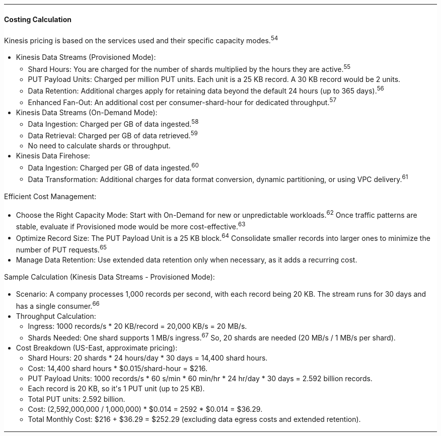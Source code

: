 ***

#### Costing Calculation

Kinesis pricing is based on the services used and their specific capacity modes.<sup>54</sup>

* Kinesis Data Streams (Provisioned Mode):
  * Shard Hours: You are charged for the number of shards multiplied by the hours they are active.<sup>55</sup>
  * PUT Payload Units: Charged per million PUT units. Each unit is a 25 KB record. A 30 KB record would be 2 units.
  * Data Retention: Additional charges apply for retaining data beyond the default 24 hours (up to 365 days).<sup>56</sup>
  * Enhanced Fan-Out: An additional cost per consumer-shard-hour for dedicated throughput.<sup>57</sup>
* Kinesis Data Streams (On-Demand Mode):
  * Data Ingestion: Charged per GB of data ingested.<sup>58</sup>
  * Data Retrieval: Charged per GB of data retrieved.<sup>59</sup>
  * No need to calculate shards or throughput.
* Kinesis Data Firehose:
  * Data Ingestion: Charged per GB of data ingested.<sup>60</sup>
  * Data Transformation: Additional charges for data format conversion, dynamic partitioning, or using VPC delivery.<sup>61</sup>

Efficient Cost Management:

* Choose the Right Capacity Mode: Start with On-Demand for new or unpredictable workloads.<sup>62</sup> Once traffic patterns are stable, evaluate if Provisioned mode would be more cost-effective.<sup>63</sup>
* Optimize Record Size: The PUT Payload Unit is a 25 KB block.<sup>64</sup> Consolidate smaller records into larger ones to minimize the number of PUT requests.<sup>65</sup>
* Manage Data Retention: Use extended data retention only when necessary, as it adds a recurring cost.

Sample Calculation (Kinesis Data Streams - Provisioned Mode):

* Scenario: A company processes 1,000 records per second, with each record being 20 KB. The stream runs for 30 days and has a single consumer.<sup>66</sup>
* Throughput Calculation:
  * Ingress: 1000 records/s \* 20 KB/record = 20,000 KB/s = 20 MB/s.
  * Shards Needed: One shard supports 1 MB/s ingress.<sup>67</sup> So, 20 shards are needed (20 MB/s / 1 MB/s per shard).
* Cost Breakdown (US-East, approximate pricing):
  * Shard Hours: 20 shards \* 24 hours/day \* 30 days = 14,400 shard hours.
  * Cost: 14,400 shard hours \* $0.015/shard-hour = $216.
  * PUT Payload Units: 1000 records/s \* 60 s/min \* 60 min/hr \* 24 hr/day \* 30 days = 2.592 billion records.
  * Each record is 20 KB, so it's 1 PUT unit (up to 25 KB).
  * Total PUT units: 2.592 billion.
  * Cost: (2,592,000,000 / 1,000,000) \* $0.014 = 2592 \* $0.014 = $36.29.
  * Total Monthly Cost: $216 + $36.29 = $252.29 (excluding data egress costs and extended retention).

***

